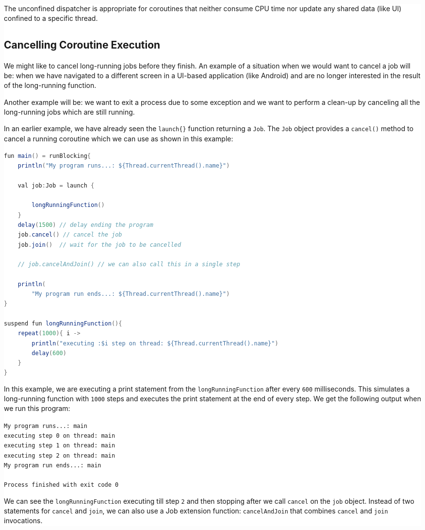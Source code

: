 The unconfined dispatcher is appropriate for coroutines that neither consume CPU time nor update any shared data (like UI) confined to a specific thread.

## Cancelling Coroutine Execution﻿
We might like to cancel long-running jobs before they finish. An example of a situation when we would want to cancel a job will be: when we have navigated to a different screen in a UI-based application (like Android) and are no longer interested in the result of the long-running function. 

Another example will be: we want to exit a process due to some exception and we want to perform a clean-up by canceling all the long-running jobs which are still running.

In an earlier example, we have already seen the `launch{}` function returning a `Job`. The `Job` object provides a `cancel()` method to cancel a running coroutine which we can use as shown in this example:
```java
fun main() = runBlocking{
    println("My program runs...: ${Thread.currentThread().name}")

    val job:Job = launch {

        longRunningFunction()
    }
    delay(1500) // delay ending the program
    job.cancel() // cancel the job
    job.join()  // wait for the job to be cancelled

    // job.cancelAndJoin() // we can also call this in a single step

    println(
        "My program run ends...: ${Thread.currentThread().name}")
}

suspend fun longRunningFunction(){
    repeat(1000){ i ->
        println("executing :$i step on thread: ${Thread.currentThread().name}")
        delay(600)
    }
}
```
In this example, we are executing a print statement from the `longRunningFunction` after every `600` milliseconds. This simulates a long-running function with `1000` steps and executes the print statement at the end of every step. We get the following output when we run this program:
```shell
My program runs...: main
executing step 0 on thread: main
executing step 1 on thread: main
executing step 2 on thread: main
My program run ends...: main

Process finished with exit code 0
```
We can see the `longRunningFunction` executing till step `2` and then stopping after we call `cancel` on the `job` object. Instead of two statements for `cancel` and `join`, we can also use a Job extension function: `cancelAndJoin` that combines `cancel` and `join` invocations.
